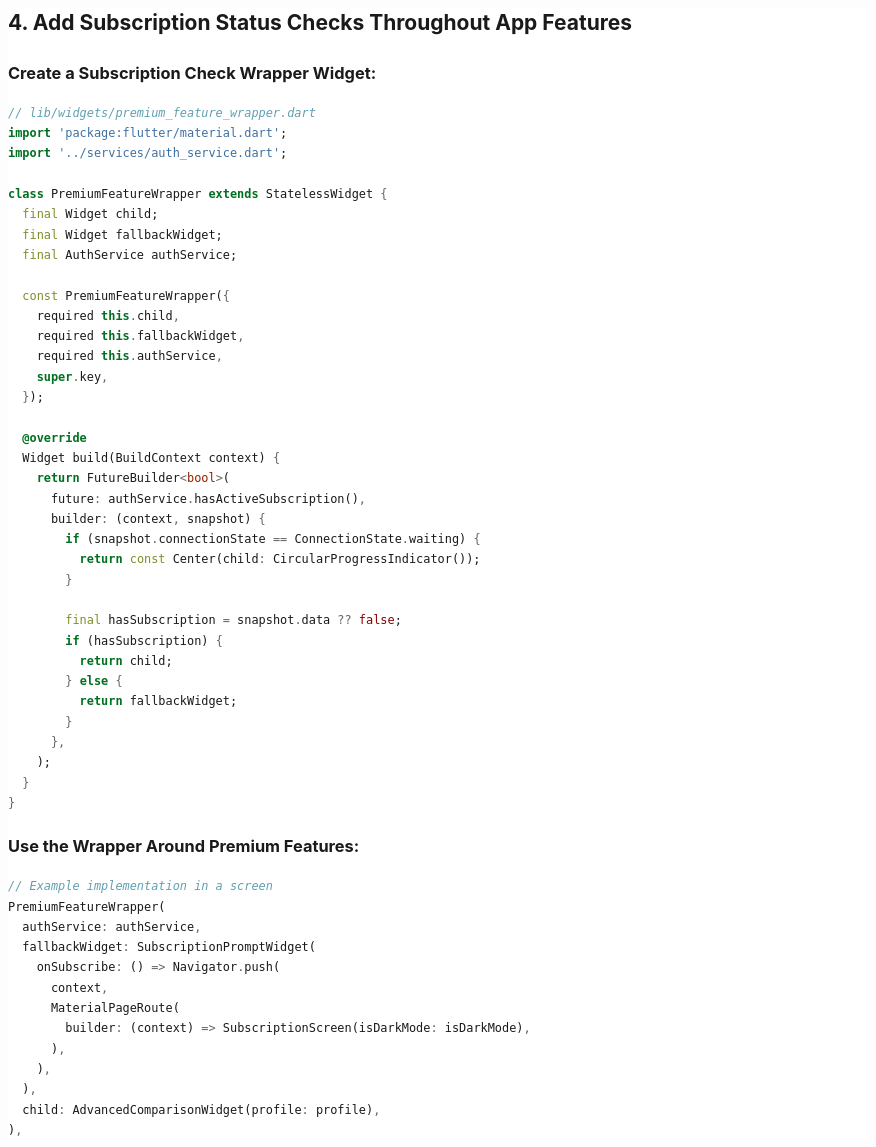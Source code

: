 ## 4. Add Subscription Status Checks Throughout App Features

### Create a Subscription Check Wrapper Widget:

```dart
// lib/widgets/premium_feature_wrapper.dart
import 'package:flutter/material.dart';
import '../services/auth_service.dart';

class PremiumFeatureWrapper extends StatelessWidget {
  final Widget child;
  final Widget fallbackWidget;
  final AuthService authService;

  const PremiumFeatureWrapper({
    required this.child,
    required this.fallbackWidget,
    required this.authService,
    super.key,
  });

  @override
  Widget build(BuildContext context) {
    return FutureBuilder<bool>(
      future: authService.hasActiveSubscription(),
      builder: (context, snapshot) {
        if (snapshot.connectionState == ConnectionState.waiting) {
          return const Center(child: CircularProgressIndicator());
        }
        
        final hasSubscription = snapshot.data ?? false;
        if (hasSubscription) {
          return child;
        } else {
          return fallbackWidget;
        }
      },
    );
  }
}
```

### Use the Wrapper Around Premium Features:

```dart
// Example implementation in a screen
PremiumFeatureWrapper(
  authService: authService,
  fallbackWidget: SubscriptionPromptWidget(
    onSubscribe: () => Navigator.push(
      context,
      MaterialPageRoute(
        builder: (context) => SubscriptionScreen(isDarkMode: isDarkMode),
      ),
    ),
  ),
  child: AdvancedComparisonWidget(profile: profile),
),
```
